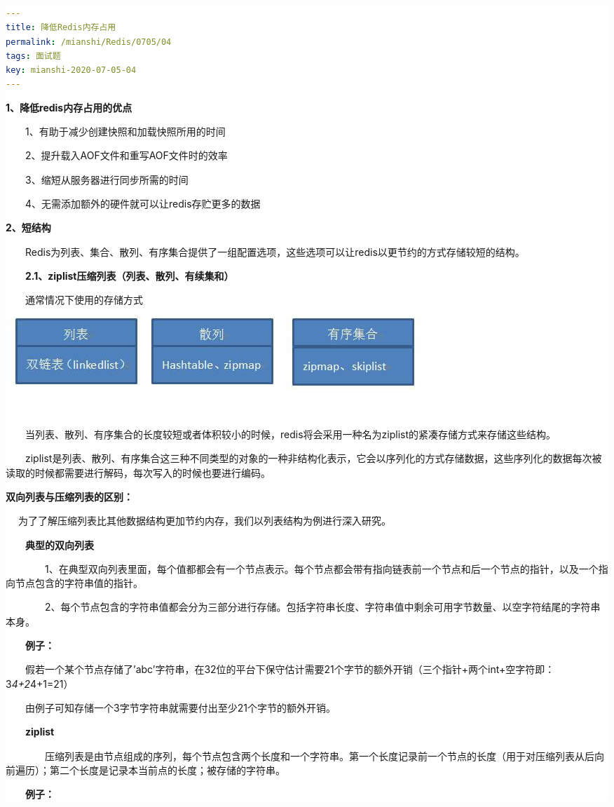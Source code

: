 ```yaml
---
title: 降低Redis内存占用
permalink: /mianshi/Redis/0705/04
tags: 面试题
key: mianshi-2020-07-05-04
---
```


**1、降低redis内存占用的优点**

　　1、有助于减少创建快照和加载快照所用的时间

　　2、提升载入AOF文件和重写AOF文件时的效率

　　3、缩短从服务器进行同步所需的时间

　　4、无需添加额外的硬件就可以让redis存贮更多的数据

**2、短结构**

　　Redis为列表、集合、散列、有序集合提供了一组配置选项，这些选项可以让redis以更节约的方式存储较短的结构。

　　**2.1、ziplist压缩列表（列表、散列、有续集和）**

　　通常情况下使用的存储方式

 ![img](/assets/images/mianshiti/0705/1734531-20190723145231193-1166923194.jpg)

　　

　　当列表、散列、有序集合的长度较短或者体积较小的时候，redis将会采用一种名为ziplist的紧凑存储方式来存储这些结构。

　　ziplist是列表、散列、有序集合这三种不同类型的对象的一种非结构化表示，它会以序列化的方式存储数据，这些序列化的数据每次被读取的时候都需要进行解码，每次写入的时候也要进行编码。

  **双向列表与压缩列表的区别：**

　  为了了解压缩列表比其他数据结构更加节约内存，我们以列表结构为例进行深入研究。

　　**典型的双向列表**

　　　　1、在典型双向列表里面，每个值都都会有一个节点表示。每个节点都会带有指向链表前一个节点和后一个节点的指针，以及一个指向节点包含的字符串值的指针。

　　　　2、每个节点包含的字符串值都会分为三部分进行存储。包括字符串长度、字符串值中剩余可用字节数量、以空字符结尾的字符串本身。

　　**例子：**

　　假若一个某个节点存储了’abc’字符串，在32位的平台下保守估计需要21个字节的额外开销（三个指针+两个int+空字符即：3*4+2*4+1=21）

　　由例子可知存储一个3字节字符串就需要付出至少21个字节的额外开销。

　　**ziplist**

　　　　压缩列表是由节点组成的序列，每个节点包含两个长度和一个字符串。第一个长度记录前一个节点的长度（用于对压缩列表从后向前遍历）；第二个长度是记录本当前点的长度；被存储的字符串。

　　**例子：**
